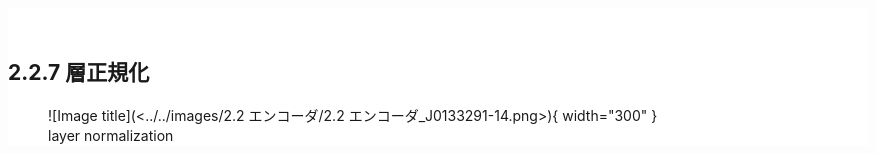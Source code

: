 <br>

## 2.2.7 層正規化

<figure markdown="span">
  ![Image title](<../../images/2.2 エンコーダ/2.2 エンコーダ_J0133291-14.png>){ width="300" }
  <figcaption>layer normalization</figcaption>
</figure>

<div class="chat-container">
  
  <div class="chat left">